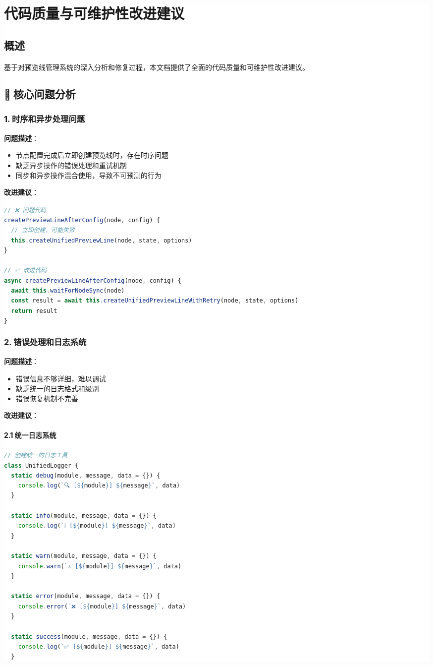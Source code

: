 # 代码质量与可维护性改进建议

## 概述

基于对预览线管理系统的深入分析和修复过程，本文档提供了全面的代码质量和可维护性改进建议。

## 🎯 核心问题分析

### 1. 时序和异步处理问题

**问题描述**：
- 节点配置完成后立即创建预览线时，存在时序问题
- 缺乏异步操作的错误处理和重试机制
- 同步和异步操作混合使用，导致不可预测的行为

**改进建议**：
```javascript
// ❌ 问题代码
createPreviewLineAfterConfig(node, config) {
  // 立即创建，可能失败
  this.createUnifiedPreviewLine(node, state, options)
}

// ✅ 改进代码
async createPreviewLineAfterConfig(node, config) {
  await this.waitForNodeSync(node)
  const result = await this.createUnifiedPreviewLineWithRetry(node, state, options)
  return result
}
```

### 2. 错误处理和日志系统

**问题描述**：
- 错误信息不够详细，难以调试
- 缺乏统一的日志格式和级别
- 错误恢复机制不完善

**改进建议**：

#### 2.1 统一日志系统
```javascript
// 创建统一的日志工具
class UnifiedLogger {
  static debug(module, message, data = {}) {
    console.log(`🔍 [${module}] ${message}`, data)
  }
  
  static info(module, message, data = {}) {
    console.log(`ℹ️ [${module}] ${message}`, data)
  }
  
  static warn(module, message, data = {}) {
    console.warn(`⚠️ [${module}] ${message}`, data)
  }
  
  static error(module, message, data = {}) {
    console.error(`❌ [${module}] ${message}`, data)
  }
  
  static success(module, message, data = {}) {
    console.log(`✅ [${module}] ${message}`, data)
  }
```
